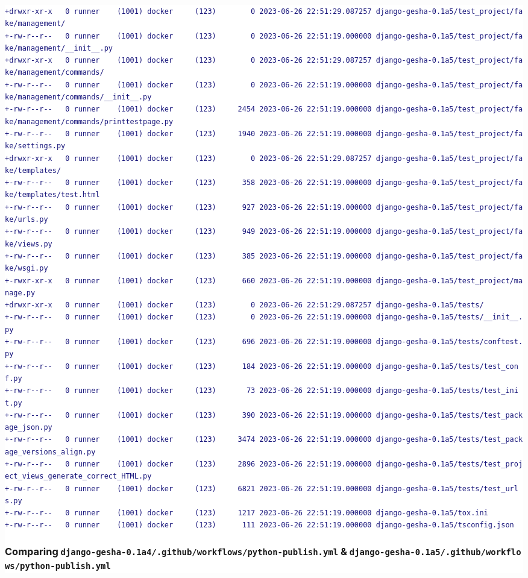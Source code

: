 ```diff
+drwxr-xr-x   0 runner    (1001) docker     (123)        0 2023-06-26 22:51:29.087257 django-gesha-0.1a5/test_project/fake/management/
+-rw-r--r--   0 runner    (1001) docker     (123)        0 2023-06-26 22:51:19.000000 django-gesha-0.1a5/test_project/fake/management/__init__.py
+drwxr-xr-x   0 runner    (1001) docker     (123)        0 2023-06-26 22:51:29.087257 django-gesha-0.1a5/test_project/fake/management/commands/
+-rw-r--r--   0 runner    (1001) docker     (123)        0 2023-06-26 22:51:19.000000 django-gesha-0.1a5/test_project/fake/management/commands/__init__.py
+-rw-r--r--   0 runner    (1001) docker     (123)     2454 2023-06-26 22:51:19.000000 django-gesha-0.1a5/test_project/fake/management/commands/printtestpage.py
+-rw-r--r--   0 runner    (1001) docker     (123)     1940 2023-06-26 22:51:19.000000 django-gesha-0.1a5/test_project/fake/settings.py
+drwxr-xr-x   0 runner    (1001) docker     (123)        0 2023-06-26 22:51:29.087257 django-gesha-0.1a5/test_project/fake/templates/
+-rw-r--r--   0 runner    (1001) docker     (123)      358 2023-06-26 22:51:19.000000 django-gesha-0.1a5/test_project/fake/templates/test.html
+-rw-r--r--   0 runner    (1001) docker     (123)      927 2023-06-26 22:51:19.000000 django-gesha-0.1a5/test_project/fake/urls.py
+-rw-r--r--   0 runner    (1001) docker     (123)      949 2023-06-26 22:51:19.000000 django-gesha-0.1a5/test_project/fake/views.py
+-rw-r--r--   0 runner    (1001) docker     (123)      385 2023-06-26 22:51:19.000000 django-gesha-0.1a5/test_project/fake/wsgi.py
+-rwxr-xr-x   0 runner    (1001) docker     (123)      660 2023-06-26 22:51:19.000000 django-gesha-0.1a5/test_project/manage.py
+drwxr-xr-x   0 runner    (1001) docker     (123)        0 2023-06-26 22:51:29.087257 django-gesha-0.1a5/tests/
+-rw-r--r--   0 runner    (1001) docker     (123)        0 2023-06-26 22:51:19.000000 django-gesha-0.1a5/tests/__init__.py
+-rw-r--r--   0 runner    (1001) docker     (123)      696 2023-06-26 22:51:19.000000 django-gesha-0.1a5/tests/conftest.py
+-rw-r--r--   0 runner    (1001) docker     (123)      184 2023-06-26 22:51:19.000000 django-gesha-0.1a5/tests/test_conf.py
+-rw-r--r--   0 runner    (1001) docker     (123)       73 2023-06-26 22:51:19.000000 django-gesha-0.1a5/tests/test_init.py
+-rw-r--r--   0 runner    (1001) docker     (123)      390 2023-06-26 22:51:19.000000 django-gesha-0.1a5/tests/test_package_json.py
+-rw-r--r--   0 runner    (1001) docker     (123)     3474 2023-06-26 22:51:19.000000 django-gesha-0.1a5/tests/test_package_versions_align.py
+-rw-r--r--   0 runner    (1001) docker     (123)     2896 2023-06-26 22:51:19.000000 django-gesha-0.1a5/tests/test_project_views_generate_correct_HTML.py
+-rw-r--r--   0 runner    (1001) docker     (123)     6821 2023-06-26 22:51:19.000000 django-gesha-0.1a5/tests/test_urls.py
+-rw-r--r--   0 runner    (1001) docker     (123)     1217 2023-06-26 22:51:19.000000 django-gesha-0.1a5/tox.ini
+-rw-r--r--   0 runner    (1001) docker     (123)      111 2023-06-26 22:51:19.000000 django-gesha-0.1a5/tsconfig.json
```

### Comparing `django-gesha-0.1a4/.github/workflows/python-publish.yml` & `django-gesha-0.1a5/.github/workflows/python-publish.yml`
